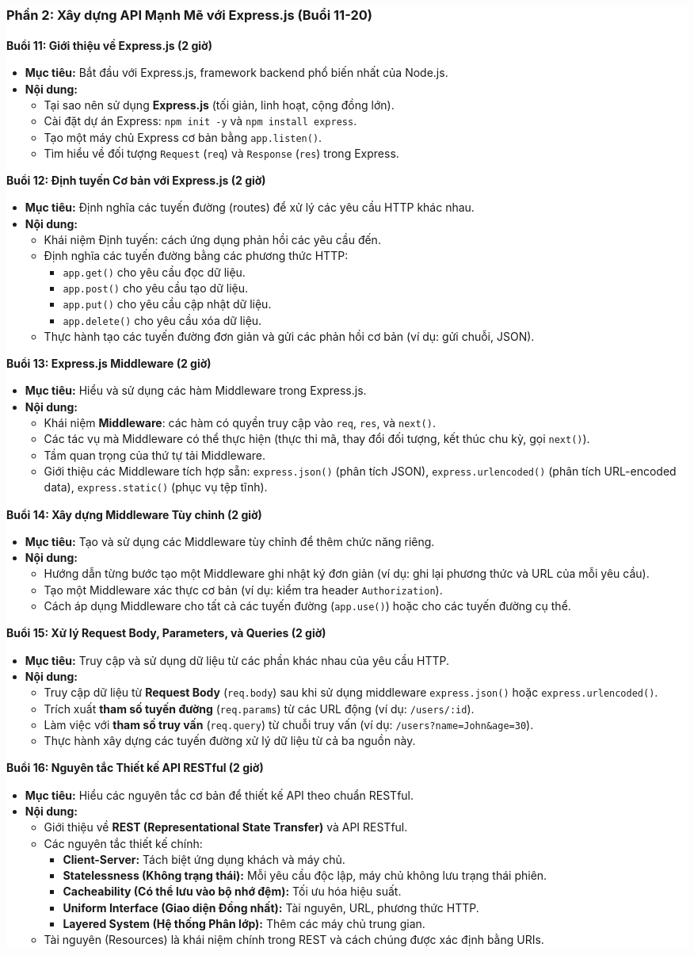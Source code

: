 
### Phần 2: Xây dựng API Mạnh Mẽ với Express.js (Buổi 11-20)

**Buổi 11: Giới thiệu về Express.js (2 giờ)**
* **Mục tiêu:** Bắt đầu với Express.js, framework backend phổ biến nhất của Node.js.
* **Nội dung:**
    * Tại sao nên sử dụng **Express.js** (tối giản, linh hoạt, cộng đồng lớn).
    * Cài đặt dự án Express: `npm init -y` và `npm install express`.
    * Tạo một máy chủ Express cơ bản bằng `app.listen()`.
    * Tìm hiểu về đối tượng `Request` (`req`) và `Response` (`res`) trong Express.

**Buổi 12: Định tuyến Cơ bản với Express.js (2 giờ)**
* **Mục tiêu:** Định nghĩa các tuyến đường (routes) để xử lý các yêu cầu HTTP khác nhau.
* **Nội dung:**
    * Khái niệm Định tuyến: cách ứng dụng phản hồi các yêu cầu đến.
    * Định nghĩa các tuyến đường bằng các phương thức HTTP:
        * `app.get()` cho yêu cầu đọc dữ liệu.
        * `app.post()` cho yêu cầu tạo dữ liệu.
        * `app.put()` cho yêu cầu cập nhật dữ liệu.
        * `app.delete()` cho yêu cầu xóa dữ liệu.
    * Thực hành tạo các tuyến đường đơn giản và gửi các phản hồi cơ bản (ví dụ: gửi chuỗi, JSON).

**Buổi 13: Express.js Middleware (2 giờ)**
* **Mục tiêu:** Hiểu và sử dụng các hàm Middleware trong Express.js.
* **Nội dung:**
    * Khái niệm **Middleware**: các hàm có quyền truy cập vào `req`, `res`, và `next()`.
    * Các tác vụ mà Middleware có thể thực hiện (thực thi mã, thay đổi đối tượng, kết thúc chu kỳ, gọi `next()`).
    * Tầm quan trọng của thứ tự tải Middleware.
    * Giới thiệu các Middleware tích hợp sẵn: `express.json()` (phân tích JSON), `express.urlencoded()` (phân tích URL-encoded data), `express.static()` (phục vụ tệp tĩnh).

**Buổi 14: Xây dựng Middleware Tùy chỉnh (2 giờ)**
* **Mục tiêu:** Tạo và sử dụng các Middleware tùy chỉnh để thêm chức năng riêng.
* **Nội dung:**
    * Hướng dẫn từng bước tạo một Middleware ghi nhật ký đơn giản (ví dụ: ghi lại phương thức và URL của mỗi yêu cầu).
    * Tạo một Middleware xác thực cơ bản (ví dụ: kiểm tra header `Authorization`).
    * Cách áp dụng Middleware cho tất cả các tuyến đường (`app.use()`) hoặc cho các tuyến đường cụ thể.

**Buổi 15: Xử lý Request Body, Parameters, và Queries (2 giờ)**
* **Mục tiêu:** Truy cập và sử dụng dữ liệu từ các phần khác nhau của yêu cầu HTTP.
* **Nội dung:**
    * Truy cập dữ liệu từ **Request Body** (`req.body`) sau khi sử dụng middleware `express.json()` hoặc `express.urlencoded()`.
    * Trích xuất **tham số tuyến đường** (`req.params`) từ các URL động (ví dụ: `/users/:id`).
    * Làm việc với **tham số truy vấn** (`req.query`) từ chuỗi truy vấn (ví dụ: `/users?name=John&age=30`).
    * Thực hành xây dựng các tuyến đường xử lý dữ liệu từ cả ba nguồn này.

**Buổi 16: Nguyên tắc Thiết kế API RESTful (2 giờ)**
* **Mục tiêu:** Hiểu các nguyên tắc cơ bản để thiết kế API theo chuẩn RESTful.
* **Nội dung:**
    * Giới thiệu về **REST (Representational State Transfer)** và API RESTful.
    * Các nguyên tắc thiết kế chính:
        * **Client-Server:** Tách biệt ứng dụng khách và máy chủ.
        * **Statelessness (Không trạng thái):** Mỗi yêu cầu độc lập, máy chủ không lưu trạng thái phiên.
        * **Cacheability (Có thể lưu vào bộ nhớ đệm):** Tối ưu hóa hiệu suất.
        * **Uniform Interface (Giao diện Đồng nhất):** Tài nguyên, URL, phương thức HTTP.
        * **Layered System (Hệ thống Phân lớp):** Thêm các máy chủ trung gian.
    * Tài nguyên (Resources) là khái niệm chính trong REST và cách chúng được xác định bằng URIs.
